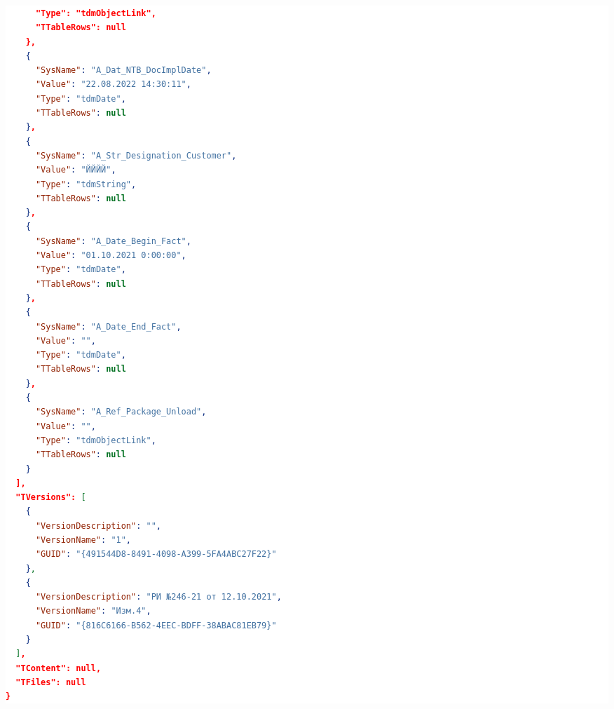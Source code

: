```json
      "Type": "tdmObjectLink",
      "TTableRows": null
    },
    {
      "SysName": "A_Dat_NTB_DocImplDate",
      "Value": "22.08.2022 14:30:11",
      "Type": "tdmDate",
      "TTableRows": null
    },
    {
      "SysName": "A_Str_Designation_Customer",
      "Value": "ЙЙЙЙ",
      "Type": "tdmString",
      "TTableRows": null
    },
    {
      "SysName": "A_Date_Begin_Fact",
      "Value": "01.10.2021 0:00:00",
      "Type": "tdmDate",
      "TTableRows": null
    },
    {
      "SysName": "A_Date_End_Fact",
      "Value": "",
      "Type": "tdmDate",
      "TTableRows": null
    },
    {
      "SysName": "A_Ref_Package_Unload",
      "Value": "",
      "Type": "tdmObjectLink",
      "TTableRows": null
    }
  ],
  "TVersions": [
    {
      "VersionDescription": "",
      "VersionName": "1",
      "GUID": "{491544D8-8491-4098-A399-5FA4ABC27F22}"
    },
    {
      "VersionDescription": "РИ №246-21 от 12.10.2021",
      "VersionName": "Изм.4",
      "GUID": "{816C6166-B562-4EEC-BDFF-38ABAC81EB79}"
    }
  ],
  "TContent": null,
  "TFiles": null
}
```
